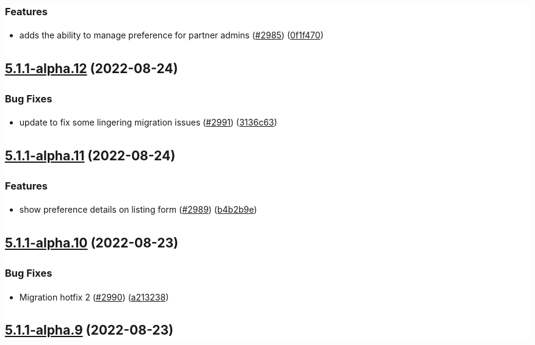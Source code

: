 
### Features

* adds the ability to manage preference for partner admins ([#2985](https://github.com/bloom-housing/bloom/issues/2985)) ([0f1f470](https://github.com/bloom-housing/bloom/commit/0f1f470f00f4ef95a2e35a921701339fb813f1f5))





## [5.1.1-alpha.12](https://github.com/bloom-housing/bloom/compare/@bloom-housing/backend-core@5.1.1-alpha.11...@bloom-housing/backend-core@5.1.1-alpha.12) (2022-08-24)


### Bug Fixes

* update to fix some lingering migration issues ([#2991](https://github.com/bloom-housing/bloom/issues/2991)) ([3136c63](https://github.com/bloom-housing/bloom/commit/3136c637a63b1286dbccee67ec3e4a8f68e5d8e3))





## [5.1.1-alpha.11](https://github.com/bloom-housing/bloom/compare/@bloom-housing/backend-core@5.1.1-alpha.10...@bloom-housing/backend-core@5.1.1-alpha.11) (2022-08-24)


### Features

* show preference details on listing form ([#2989](https://github.com/bloom-housing/bloom/issues/2989)) ([b4b2b9e](https://github.com/bloom-housing/bloom/commit/b4b2b9ee75c4895ea5b0694dddbf0c8979c0e251))





## [5.1.1-alpha.10](https://github.com/bloom-housing/bloom/compare/@bloom-housing/backend-core@5.1.1-alpha.9...@bloom-housing/backend-core@5.1.1-alpha.10) (2022-08-23)


### Bug Fixes

* Migration hotfix 2 ([#2990](https://github.com/bloom-housing/bloom/issues/2990)) ([a213238](https://github.com/bloom-housing/bloom/commit/a213238944cd23c36f55264c2a4a489f79d99702))





## [5.1.1-alpha.9](https://github.com/bloom-housing/bloom/compare/@bloom-housing/backend-core@5.1.1-alpha.8...@bloom-housing/backend-core@5.1.1-alpha.9) (2022-08-23)
